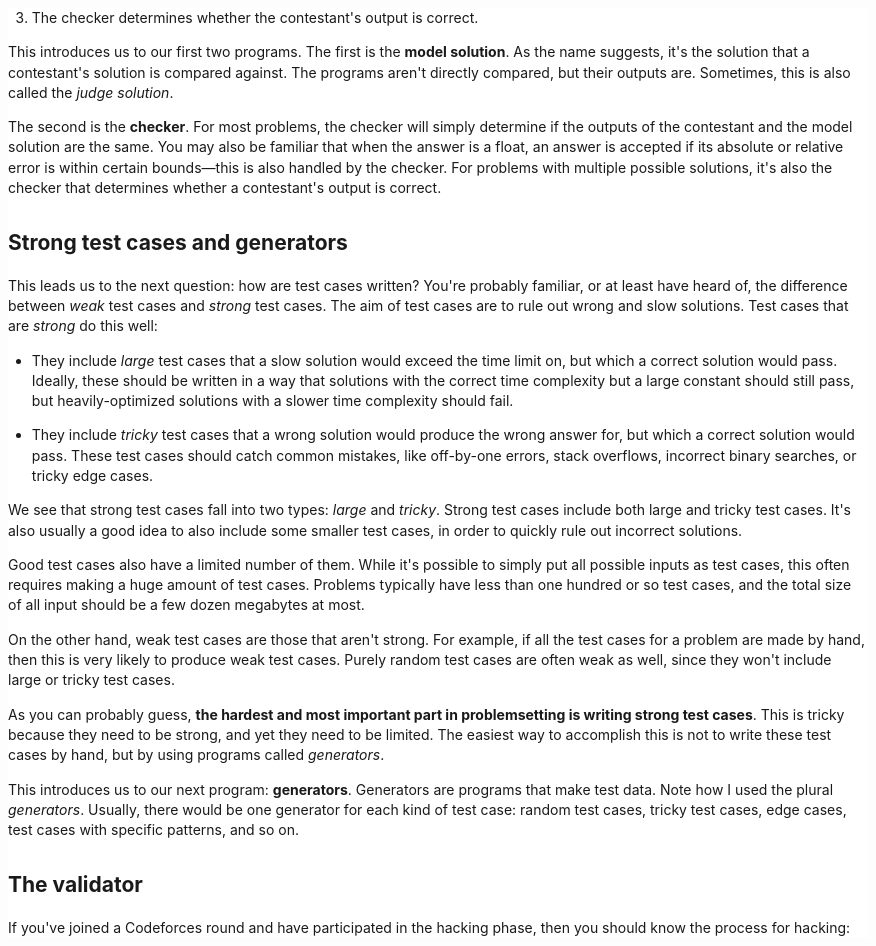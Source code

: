 3. The checker determines whether the contestant's output is correct.

This introduces us to our first two programs. The first is the **model solution**. As the name suggests, it's the solution that a contestant's solution is compared against. The programs aren't directly compared, but their outputs are. Sometimes, this is also called the *judge solution*.

The second is the **checker**. For most problems, the checker will simply determine if the outputs of the contestant and the model solution are the same. You may also be familiar that when the answer is a float, an answer is accepted if its absolute or relative error is within certain bounds—this is also handled by the checker. For problems with multiple possible solutions, it's also the checker that determines whether a contestant's output is correct.

## Strong test cases and generators

This leads us to the next question: how are test cases written? You're probably familiar, or at least have heard of, the difference between *weak* test cases and *strong* test cases. The aim of test cases are to rule out wrong and slow solutions. Test cases that are *strong* do this well:

- They include *large* test cases that a slow solution would exceed the time limit on, but which a correct solution would pass. Ideally, these should be written in a way that solutions with the correct time complexity but a large constant should still pass, but heavily-optimized solutions with a slower time complexity should fail.

- They include *tricky* test cases that a wrong solution would produce the wrong answer for, but which a correct solution would pass. These test cases should catch common mistakes, like off-by-one errors, stack overflows, incorrect binary searches, or tricky edge cases.

We see that strong test cases fall into two types: *large* and *tricky*. Strong test cases include both large and tricky test cases. It's also usually a good idea to also include some smaller test cases, in order to quickly rule out incorrect solutions.

Good test cases also have a limited number of them. While it's possible to simply put all possible inputs as test cases, this often requires making a huge amount of test cases. Problems typically have less than one hundred or so test cases, and the total size of all input should be a few dozen megabytes at most.

On the other hand, weak test cases are those that aren't strong. For example, if all the test cases for a problem are made by hand, then this is very likely to produce weak test cases. Purely random test cases are often weak as well, since they won't include large or tricky test cases.

As you can probably guess, **the hardest and most important part in problemsetting is writing strong test cases**. This is tricky because they need to be strong, and yet they need to be limited. The easiest way to accomplish this is not to write these test cases by hand, but by using programs called *generators*.

This introduces us to our next program: **generators**. Generators are programs that make test data. Note how I used the plural *generators*. Usually, there would be one generator for each kind of test case: random test cases, tricky test cases, edge cases, test cases with specific patterns, and so on.

## The validator

If you've joined a Codeforces round and have participated in the hacking phase, then you should know the process for hacking:
